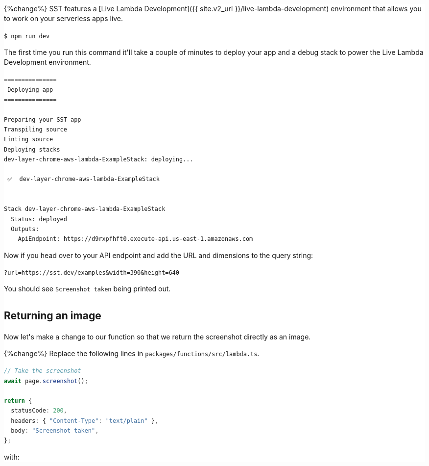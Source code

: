 {%change%} SST features a [Live Lambda Development]({{ site.v2_url }}/live-lambda-development) environment that allows you to work on your serverless apps live.

```bash
$ npm run dev
```

The first time you run this command it'll take a couple of minutes to deploy your app and a debug stack to power the Live Lambda Development environment.

```
===============
 Deploying app
===============

Preparing your SST app
Transpiling source
Linting source
Deploying stacks
dev-layer-chrome-aws-lambda-ExampleStack: deploying...

 ✅  dev-layer-chrome-aws-lambda-ExampleStack


Stack dev-layer-chrome-aws-lambda-ExampleStack
  Status: deployed
  Outputs:
    ApiEndpoint: https://d9rxpfhft0.execute-api.us-east-1.amazonaws.com
```

Now if you head over to your API endpoint and add the URL and dimensions to the query string:

```
?url=https://sst.dev/examples&width=390&height=640
```

You should see `Screenshot taken` being printed out.

## Returning an image

Now let's make a change to our function so that we return the screenshot directly as an image.

{%change%} Replace the following lines in `packages/functions/src/lambda.ts`.

```typescript
// Take the screenshot
await page.screenshot();

return {
  statusCode: 200,
  headers: { "Content-Type": "text/plain" },
  body: "Screenshot taken",
};
```

with:
